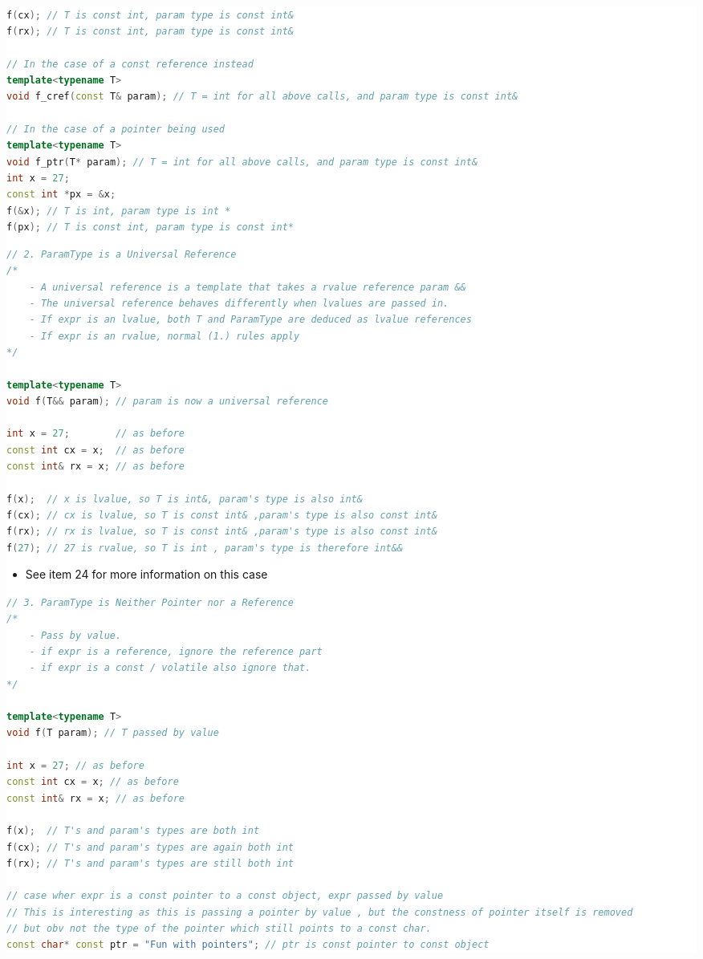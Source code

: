 ```cpp
f(cx); // T is const int, param type is const int&
f(rx); // T is const int, param type is const int&

// In the case of a const reference instead
template<typename T>
void f_cref(const T& param); // T = int for all above calls, and param type is const int&

// In the case of a pointer being used
template<typename T>
void f_ptr(T* param); // T = int for all above calls, and param type is const int&
int x = 27;
const int *px = &x;
f(&x); // T is int, param type is int *
f(px); // T is const int, param type is const int*

```

```cpp
// 2. ParamType is a Universal Reference
/*
	- A universal reference is a template that takes a rvalue reference param &&
	- The universal reference behaves differently when lvalues are passed in.
	- If expr is an lvalue, both T and ParamType are deduced as lvalue references
	- If expr is an rvalue, normal (1.) rules apply
*/

template<typename T>
void f(T&& param); // param is now a universal reference

int x = 27;        // as before
const int cx = x;  // as before
const int& rx = x; // as before

f(x);  // x is lvalue, so T is int&, param's type is also int&
f(cx); // cx is lvalue, so T is const int& ,param's type is also const int&
f(rx); // rx is lvalue, so T is const int& ,param's type is also const int&
f(27); // 27 is rvalue, so T is int , param's type is therefore int&&
```

- See item 24 for more information on this case

```cpp
// 3. ParamType is Neither Pointer nor a Reference
/*
	- Pass by value.
	- if expr is a reference, ignore the reference part
	- if expr is a const / volatile also ignore that.
*/

template<typename T>
void f(T param); // T passed by value

int x = 27; // as before
const int cx = x; // as before
const int& rx = x; // as before

f(x);  // T's and param's types are both int
f(cx); // T's and param's types are again both int
f(rx); // T's and param's types are still both int

// case wher expr is a const pointer to a const object, expr passed by value
// This is interesting as this is passing a pointer by value , but the constness of pointer itself is removed
// but obv not the type of the pointer which still points to a const char.
const char* const ptr = "Fun with pointers"; // ptr is const pointer to const object
```